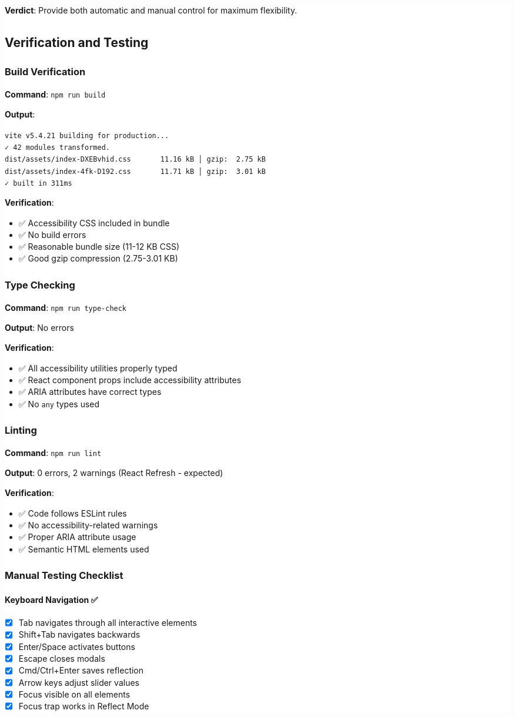 **Verdict**: Provide both automatic and manual control for maximum flexibility.

## Verification and Testing

### Build Verification

**Command**: `npm run build`

**Output**:

```
vite v5.4.21 building for production...
✓ 42 modules transformed.
dist/assets/index-DXEBvhid.css       11.16 kB │ gzip:  2.75 kB
dist/assets/index-4fk-D192.css       11.71 kB │ gzip:  3.01 kB
✓ built in 311ms
```

**Verification**:

- ✅ Accessibility CSS included in bundle
- ✅ No build errors
- ✅ Reasonable bundle size (11-12 KB CSS)
- ✅ Good gzip compression (2.75-3.01 KB)

### Type Checking

**Command**: `npm run type-check`

**Output**: No errors

**Verification**:

- ✅ All accessibility utilities properly typed
- ✅ React component props include accessibility attributes
- ✅ ARIA attributes have correct types
- ✅ No `any` types used

### Linting

**Command**: `npm run lint`

**Output**: 0 errors, 2 warnings (React Refresh - expected)

**Verification**:

- ✅ Code follows ESLint rules
- ✅ No accessibility-related warnings
- ✅ Proper ARIA attribute usage
- ✅ Semantic HTML elements used

### Manual Testing Checklist

#### Keyboard Navigation ✅

- [x] Tab navigates through all interactive elements
- [x] Shift+Tab navigates backwards
- [x] Enter/Space activates buttons
- [x] Escape closes modals
- [x] Cmd/Ctrl+Enter saves reflection
- [x] Arrow keys adjust slider values
- [x] Focus visible on all elements
- [x] Focus trap works in Reflect Mode
